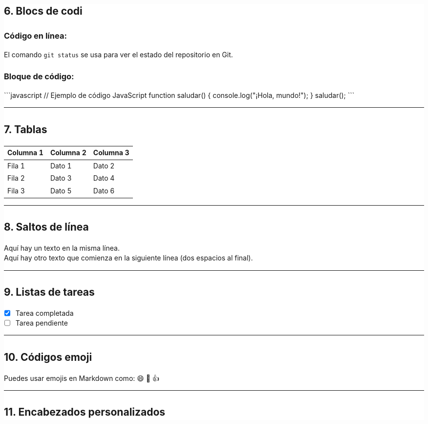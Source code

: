 
## **6. Blocs de codi**

### Código en línea:
El comando `git status` se usa para ver el estado del repositorio en Git.

### Bloque de código:
\```javascript
// Ejemplo de código JavaScript
function saludar() {
    console.log("¡Hola, mundo!");
}
saludar();
\```

---

## **7. Tablas**

| Columna 1 | Columna 2 | Columna 3 |
|-----------|-----------|-----------|
| Fila 1    | Dato 1    | Dato 2    |
| Fila 2    | Dato 3    | Dato 4    |
| Fila 3    | Dato 5    | Dato 6    |

---

## **8. Saltos de línea**

Aquí hay un texto en la misma línea.  
Aquí hay otro texto que comienza en la siguiente línea (dos espacios al final).

---

## **9. Listas de tareas**

- [x] Tarea completada
- [ ] Tarea pendiente

---

## **10. Códigos emoji**

Puedes usar emojis en Markdown como: :smile: :rocket: :+1:

---

## **11. Encabezados personalizados**

